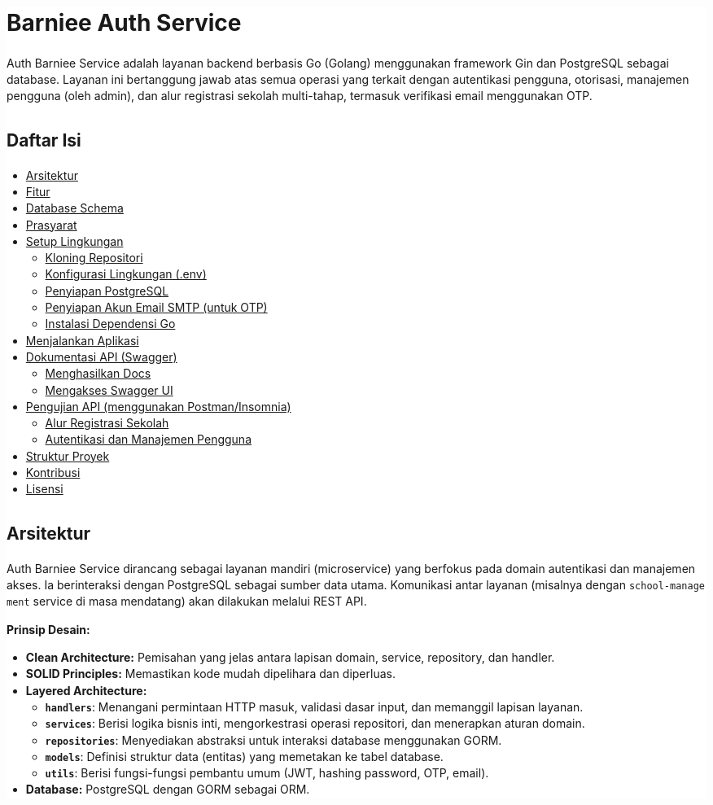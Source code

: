 # Barniee Auth Service

[](https://www.google.com/search?q=https://pkg.go.dev/auth-barniee)
[](https://opensource.org/licenses/Apache-2.0)
[](https://www.google.com/search?q=http://localhost:8080/swagger/index.html)

Auth Barniee Service adalah layanan backend berbasis Go (Golang) menggunakan framework Gin dan PostgreSQL sebagai database. Layanan ini bertanggung jawab atas semua operasi yang terkait dengan autentikasi pengguna, otorisasi, manajemen pengguna (oleh admin), dan alur registrasi sekolah multi-tahap, termasuk verifikasi email menggunakan OTP.

## Daftar Isi

* [Arsitektur](https://www.google.com/search?q=%23arsitektur)
* [Fitur](https://www.google.com/search?q=%23fitur)
* [Database Schema](https://www.google.com/search?q=%23database-schema)
* [Prasyarat](https://www.google.com/search?q=%23prasyarat)
* [Setup Lingkungan](https://www.google.com/search?q=%23setup-lingkungan)
    * [Kloning Repositori](https://www.google.com/search?q=%23kloning-repositori)
    * [Konfigurasi Lingkungan (.env)](https://www.google.com/search?q=%23konfigurasi-lingkungan-env)
    * [Penyiapan PostgreSQL](https://www.google.com/search?q=%23penyiapan-postgresql)
    * [Penyiapan Akun Email SMTP (untuk OTP)](https://www.google.com/search?q=%23penyiapan-akun-email-smtp-untuk-otp)
    * [Instalasi Dependensi Go](https://www.google.com/search?q=%23instalasi-dependensi-go)
* [Menjalankan Aplikasi](https://www.google.com/search?q=%23menjalankan-aplikasi)
* [Dokumentasi API (Swagger)](https://www.google.com/search?q=%23dokumentasi-api-swagger)
    * [Menghasilkan Docs](https://www.google.com/search?q=%23menghasilkan-docs)
    * [Mengakses Swagger UI](https://www.google.com/search?q=%23mengakses-swagger-ui)
* [Pengujian API (menggunakan Postman/Insomnia)](https://www.google.com/search?q=%23pengujian-api-menggunakan-postmaninsomnia)
    * [Alur Registrasi Sekolah](https://www.google.com/search?q=%23alur-registrasi-sekolah-public-endpoints)
    * [Autentikasi dan Manajemen Pengguna](https://www.google.com/search?q=%23autentikasi-dan-manajemen-pengguna-authenticated-endpoints)
* [Struktur Proyek](https://www.google.com/search?q=%23struktur-proyek)
* [Kontribusi](https://www.google.com/search?q=%23kontribusi)
* [Lisensi](https://www.google.com/search?q=%23lisensi)

## Arsitektur

Auth Barniee Service dirancang sebagai layanan mandiri (microservice) yang berfokus pada domain autentikasi dan manajemen akses. Ia berinteraksi dengan PostgreSQL sebagai sumber data utama. Komunikasi antar layanan (misalnya dengan `school-management` service di masa mendatang) akan dilakukan melalui REST API.

**Prinsip Desain:**

* **Clean Architecture:** Pemisahan yang jelas antara lapisan domain, service, repository, dan handler.
* **SOLID Principles:** Memastikan kode mudah dipelihara dan diperluas.
* **Layered Architecture:**
    * **`handlers`**: Menangani permintaan HTTP masuk, validasi dasar input, dan memanggil lapisan layanan.
    * **`services`**: Berisi logika bisnis inti, mengorkestrasi operasi repositori, dan menerapkan aturan domain.
    * **`repositories`**: Menyediakan abstraksi untuk interaksi database menggunakan GORM.
    * **`models`**: Definisi struktur data (entitas) yang memetakan ke tabel database.
    * **`utils`**: Berisi fungsi-fungsi pembantu umum (JWT, hashing password, OTP, email).
* **Database:** PostgreSQL dengan GORM sebagai ORM.
